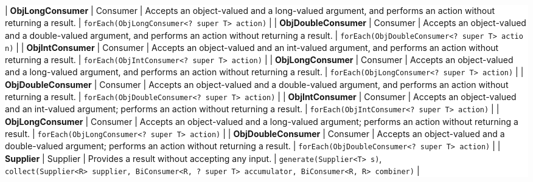 | **ObjLongConsumer<T>**       | Consumer     | Accepts an object-valued and a long-valued argument, and performs an action without returning a result.   | `forEach(ObjLongConsumer<? super T> action)`                                                                                                                                                                                                                                                                                                                                                                                                                                                        |
| **ObjDoubleConsumer<T>**     | Consumer     | Accepts an object-valued and a double-valued argument, and performs an action without returning a result. | `forEach(ObjDoubleConsumer<? super T> action)`                                                                                                                                                                                                                                                                                                                                                                                                                                                      |
| **ObjIntConsumer<T>**        | Consumer     | Accepts an object-valued and an int-valued argument, and performs an action without returning a result.   | `forEach(ObjIntConsumer<? super T> action)`                                                                                                                                                                                                                                                                                                                                                                                                                                                         |
| **ObjLongConsumer<T>**       | Consumer     | Accepts an object-valued and a long-valued argument, and performs an action without returning a result.   | `forEach(ObjLongConsumer<? super T> action)`                                                                                                                                                                                                                                                                                                                                                                                                                                                        |
| **ObjDoubleConsumer<T>**     | Consumer     | Accepts an object-valued and a double-valued argument, and performs an action without returning a result. | `forEach(ObjDoubleConsumer<? super T> action)`                                                                                                                                                                                                                                                                                                                                                                                                                                                      |
| **ObjIntConsumer<T>**        | Consumer     | Accepts an object-valued and an int-valued argument; performs an action without returning a result.       | `forEach(ObjIntConsumer<? super T> action)`                                                                                                                                                                                                                                                                                                                                                                                                                                                         |
| **ObjLongConsumer<T>**       | Consumer     | Accepts an object-valued and a long-valued argument; performs an action without returning a result.       | `forEach(ObjLongConsumer<? super T> action)`                                                                                                                                                                                                                                                                                                                                                                                                                                                        |
| **ObjDoubleConsumer<T>**     | Consumer     | Accepts an object-valued and a double-valued argument; performs an action without returning a result.     | `forEach(ObjDoubleConsumer<? super T> action)`                                                                                                                                                                                                                                                                                                                                                                                                                                                      |
| **Supplier<T>**              | Supplier     | Provides a result without accepting any input.                                                            | `generate(Supplier<T> s)`,<br>`collect(Supplier<R> supplier, BiConsumer<R, ? super T> accumulator, BiConsumer<R, R> combiner)`                                                                                                                                                                                                                                                                                                                                                                      |